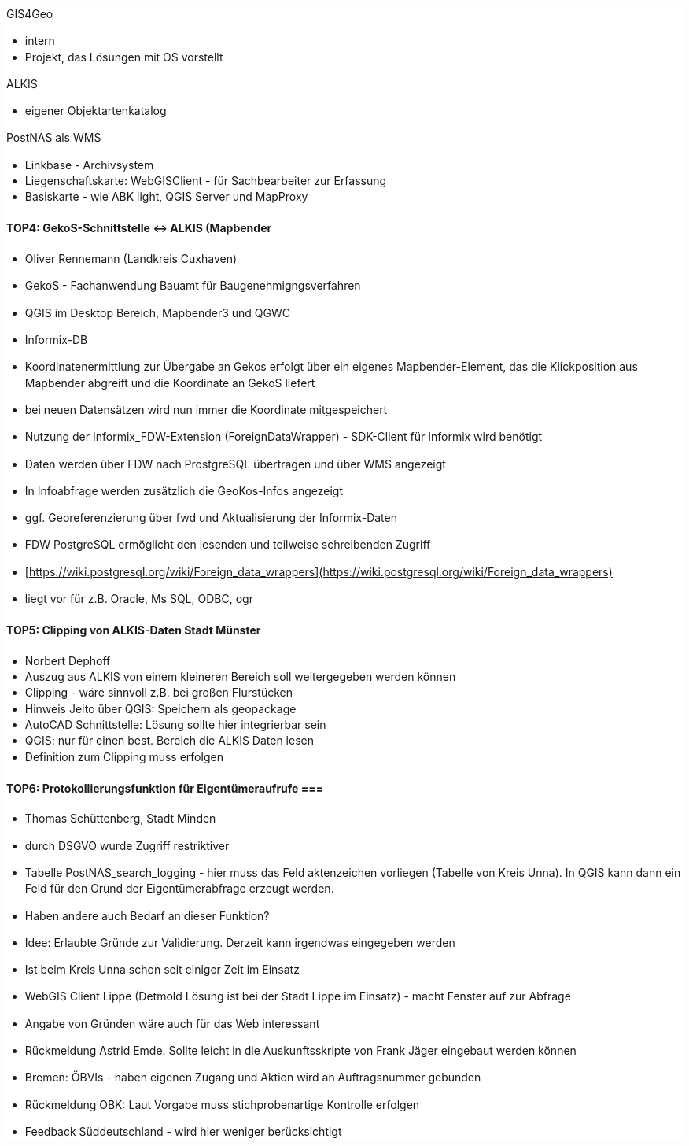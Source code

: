 
GIS4Geo
- intern
- Projekt, das Lösungen mit OS vorstellt

ALKIS
- eigener Objektartenkatalog

PostNAS als WMS
- Linkbase - Archivsystem
- Liegenschaftskarte: WebGISClient - für Sachbearbeiter zur Erfassung
- Basiskarte - wie ABK light, QGIS Server und MapProxy


#### TOP4:    GekoS-Schnittstelle <-> ALKIS (Mapbender
- Oliver Rennemann (Landkreis Cuxhaven)
- GekoS - Fachanwendung Bauamt für Baugenehmigngsverfahren
- QGIS im Desktop Bereich, Mapbender3 und QGWC
- Informix-DB

- Koordinatenermittlung zur Übergabe an Gekos erfolgt über ein eigenes Mapbender-Element, das die Klickposition aus Mapbender abgreift und die Koordinate an GekoS liefert
- bei neuen Datensätzen wird nun immer die Koordinate mitgespeichert
- Nutzung der Informix_FDW-Extension (ForeignDataWrapper) - SDK-Client für Informix wird benötigt
- Daten werden über FDW nach ProstgreSQL übertragen und über WMS angezeigt
- In Infoabfrage werden zusätzlich die GeoKos-Infos angezeigt
 - ggf. Georeferenzierung über fwd und Aktualisierung der Informix-Daten
 - FDW PostgreSQL ermöglicht den lesenden und teilweise schreibenden Zugriff 
 - [https://wiki.postgresql.org/wiki/Foreign_data_wrappers](https://wiki.postgresql.org/wiki/Foreign_data_wrappers)
 - liegt vor für z.B. Oracle, Ms SQL, ODBC, ogr

#### TOP5:    Clipping von ALKIS-Daten Stadt Münster
- Norbert Dephoff
- Auszug aus ALKIS von einem kleineren Bereich soll weitergegeben werden können
- Clipping - wäre sinnvoll z.B. bei großen Flurstücken
- Hinweis Jelto über QGIS: Speichern als geopackage
- AutoCAD Schnittstelle: Lösung sollte hier integrierbar sein
- QGIS: nur für einen best. Bereich die ALKIS Daten lesen
 - Definition zum Clipping muss erfolgen

#### TOP6:    Protokollierungsfunktion für Eigentümeraufrufe ===
- Thomas Schüttenberg, Stadt Minden
- durch DSGVO wurde Zugriff restriktiver
- Tabelle PostNAS_search_logging - hier muss das Feld aktenzeichen vorliegen (Tabelle von Kreis Unna). In QGIS kann dann ein Feld für den Grund der Eigentümerabfrage erzeugt werden.
- Haben andere auch Bedarf an dieser Funktion?
- Idee: Erlaubte Gründe zur Validierung. Derzeit kann irgendwas eingegeben werden
- Ist beim Kreis Unna schon seit einiger Zeit im Einsatz
- WebGIS Client Lippe (Detmold Lösung ist bei der Stadt Lippe im Einsatz) - macht Fenster auf zur Abfrage

- Angabe von Gründen wäre auch für das Web interessant
 - Rückmeldung Astrid Emde. Sollte leicht in die Auskunftsskripte von Frank Jäger eingebaut werden können
- Bremen: ÖBVIs - haben eigenen Zugang und Aktion wird an Auftragsnummer gebunden
- Rückmeldung OBK: Laut Vorgabe muss stichprobenartige Kontrolle erfolgen
- Feedback Süddeutschland - wird hier weniger berücksichtigt
